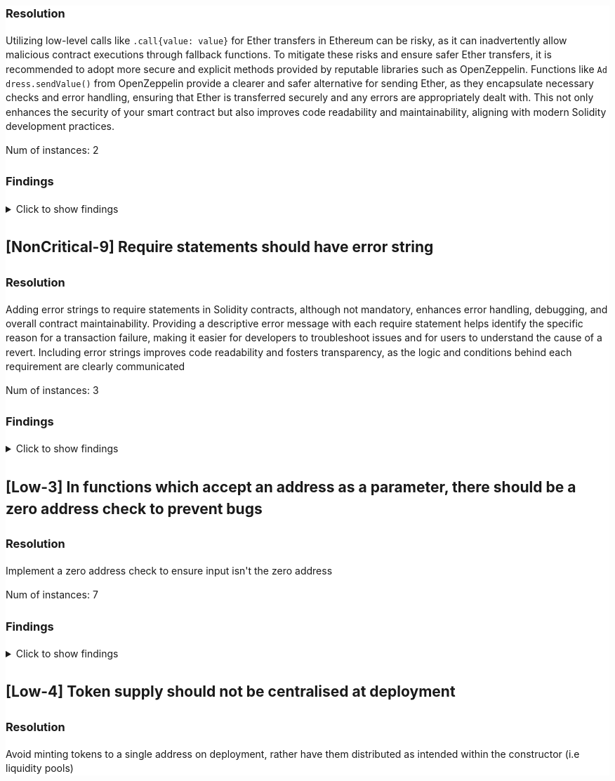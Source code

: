 ### Resolution 
Utilizing low-level calls like `.call{value: value}` for Ether transfers in Ethereum can be risky, as it can inadvertently allow malicious contract executions through fallback functions. To mitigate these risks and ensure safer Ether transfers, it is recommended to adopt more secure and explicit methods provided by reputable libraries such as OpenZeppelin. Functions like `Address.sendValue()` from OpenZeppelin provide a clearer and safer alternative for sending Ether, as they encapsulate necessary checks and error handling, ensuring that Ether is transferred securely and any errors are appropriately dealt with. This not only enhances the security of your smart contract but also improves code readability and maintainability, aligning with modern Solidity development practices.

Num of instances: 2

### Findings 


<details><summary>Click to show findings</summary></details>

## [NonCritical-9] Require statements should have error string

### Resolution 
Adding error strings to require statements in Solidity contracts, although not mandatory, enhances error handling, debugging, and overall contract maintainability. Providing a descriptive error message with each require statement helps identify the specific reason for a transaction failure, making it easier for developers to troubleshoot issues and for users to understand the cause of a revert. Including error strings improves code readability and fosters transparency, as the logic and conditions behind each requirement are clearly communicated

Num of instances: 3

### Findings 


<details><summary>Click to show findings</summary></details>

## [Low-3] In functions which accept an address as a parameter, there should be a zero address check to prevent bugs

### Resolution 
Implement a zero address check to ensure input isn't the zero address

Num of instances: 7

### Findings 


<details><summary>Click to show findings</summary></details>

## [Low-4] Token supply should not be centralised at deployment

### Resolution 
Avoid minting tokens to a single address on deployment, rather have them distributed as intended within the constructor (i.e liquidity pools)

